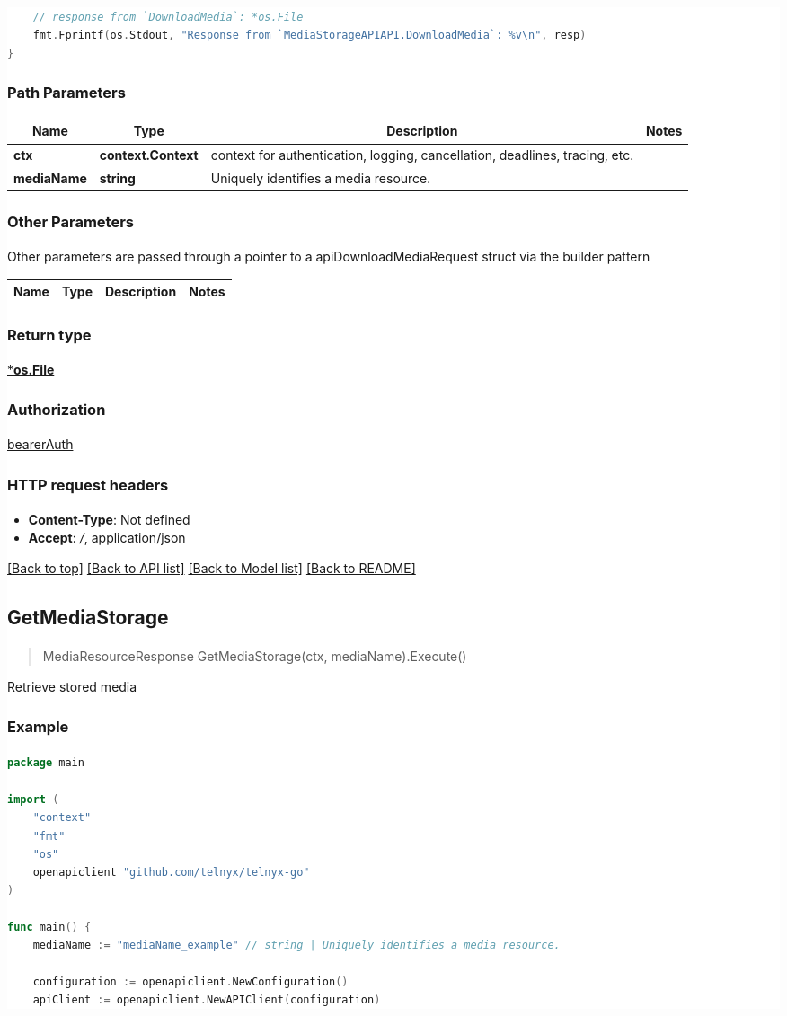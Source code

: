 ```go
	// response from `DownloadMedia`: *os.File
	fmt.Fprintf(os.Stdout, "Response from `MediaStorageAPIAPI.DownloadMedia`: %v\n", resp)
}
```

### Path Parameters


Name | Type | Description  | Notes
------------- | ------------- | ------------- | -------------
**ctx** | **context.Context** | context for authentication, logging, cancellation, deadlines, tracing, etc.
**mediaName** | **string** | Uniquely identifies a media resource. | 

### Other Parameters

Other parameters are passed through a pointer to a apiDownloadMediaRequest struct via the builder pattern


Name | Type | Description  | Notes
------------- | ------------- | ------------- | -------------


### Return type

[***os.File**](*os.File.md)

### Authorization

[bearerAuth](../README.md#bearerAuth)

### HTTP request headers

- **Content-Type**: Not defined
- **Accept**: */*, application/json

[[Back to top]](#) [[Back to API list]](../README.md#documentation-for-api-endpoints)
[[Back to Model list]](../README.md#documentation-for-models)
[[Back to README]](../README.md)


## GetMediaStorage

> MediaResourceResponse GetMediaStorage(ctx, mediaName).Execute()

Retrieve stored media



### Example

```go
package main

import (
	"context"
	"fmt"
	"os"
	openapiclient "github.com/telnyx/telnyx-go"
)

func main() {
	mediaName := "mediaName_example" // string | Uniquely identifies a media resource.

	configuration := openapiclient.NewConfiguration()
	apiClient := openapiclient.NewAPIClient(configuration)
```